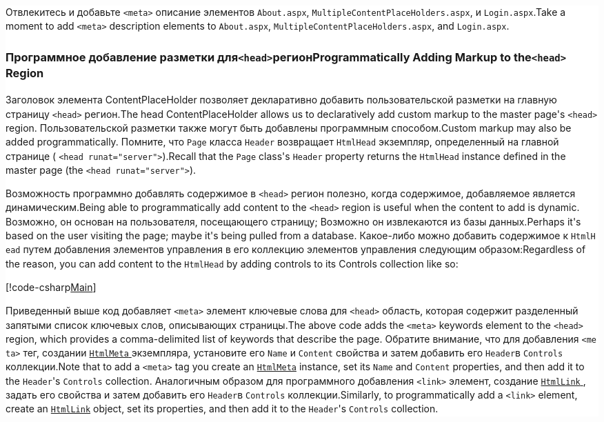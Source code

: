 <span data-ttu-id="81c09-324">Отвлекитесь и добавьте `<meta>` описание элементов `About.aspx`, `MultipleContentPlaceHolders.aspx`, и `Login.aspx`.</span><span class="sxs-lookup"><span data-stu-id="81c09-324">Take a moment to add `<meta>` description elements to `About.aspx`, `MultipleContentPlaceHolders.aspx`, and `Login.aspx`.</span></span>

### <a name="programmatically-adding-markup-to-theheadregion"></a><span data-ttu-id="81c09-325">Программное добавление разметки для`<head>`регион</span><span class="sxs-lookup"><span data-stu-id="81c09-325">Programmatically Adding Markup to the`<head>`Region</span></span>

<span data-ttu-id="81c09-326">Заголовок элемента ContentPlaceHolder позволяет декларативно добавить пользовательской разметки на главную страницу `<head>` регион.</span><span class="sxs-lookup"><span data-stu-id="81c09-326">The head ContentPlaceHolder allows us to declaratively add custom markup to the master page's `<head>` region.</span></span> <span data-ttu-id="81c09-327">Пользовательской разметки также могут быть добавлены программным способом.</span><span class="sxs-lookup"><span data-stu-id="81c09-327">Custom markup may also be added programmatically.</span></span> <span data-ttu-id="81c09-328">Помните, что `Page` класса `Header` возвращает `HtmlHead` экземпляр, определенный на главной странице ( `<head runat="server">`).</span><span class="sxs-lookup"><span data-stu-id="81c09-328">Recall that the `Page` class's `Header` property returns the `HtmlHead` instance defined in the master page (the `<head runat="server">`).</span></span>

<span data-ttu-id="81c09-329">Возможность программно добавлять содержимое в `<head>` регион полезно, когда содержимое, добавляемое является динамическим.</span><span class="sxs-lookup"><span data-stu-id="81c09-329">Being able to programmatically add content to the `<head>` region is useful when the content to add is dynamic.</span></span> <span data-ttu-id="81c09-330">Возможно, он основан на пользователя, посещающего страницу; Возможно он извлекаются из базы данных.</span><span class="sxs-lookup"><span data-stu-id="81c09-330">Perhaps it's based on the user visiting the page; maybe it's being pulled from a database.</span></span> <span data-ttu-id="81c09-331">Какое-либо можно добавить содержимое к `HtmlHead` путем добавления элементов управления в его коллекцию элементов управления следующим образом:</span><span class="sxs-lookup"><span data-stu-id="81c09-331">Regardless of the reason, you can add content to the `HtmlHead` by adding controls to its Controls collection like so:</span></span>


[!code-csharp[Main](specifying-the-title-meta-tags-and-other-html-headers-in-the-master-page-cs/samples/sample15.cs)]

<span data-ttu-id="81c09-332">Приведенный выше код добавляет `<meta>` элемент ключевые слова для `<head>` область, которая содержит разделенный запятыми список ключевых слов, описывающих страницы.</span><span class="sxs-lookup"><span data-stu-id="81c09-332">The above code adds the `<meta>` keywords element to the `<head>` region, which provides a comma-delimited list of keywords that describe the page.</span></span> <span data-ttu-id="81c09-333">Обратите внимание, что для добавления `<meta>` тег, создании [ `HtmlMeta` ](https://msdn.microsoft.com/library/system.web.ui.htmlcontrols.htmlmeta.aspx) экземпляра, установите его `Name` и `Content` свойства и затем добавить его `Header`в `Controls` коллекции.</span><span class="sxs-lookup"><span data-stu-id="81c09-333">Note that to add a `<meta>` tag you create an [`HtmlMeta`](https://msdn.microsoft.com/library/system.web.ui.htmlcontrols.htmlmeta.aspx) instance, set its `Name` and `Content` properties, and then add it to the `Header`'s `Controls` collection.</span></span> <span data-ttu-id="81c09-334">Аналогичным образом для программного добавления `<link>` элемент, создание [ `HtmlLink` ](https://msdn.microsoft.com/library/system.web.ui.htmlcontrols.htmllink.aspx) , задать его свойства и затем добавить его `Header`в `Controls` коллекции.</span><span class="sxs-lookup"><span data-stu-id="81c09-334">Similarly, to programmatically add a `<link>` element, create an [`HtmlLink`](https://msdn.microsoft.com/library/system.web.ui.htmlcontrols.htmllink.aspx) object, set its properties, and then add it to the `Header`'s `Controls` collection.</span></span>
